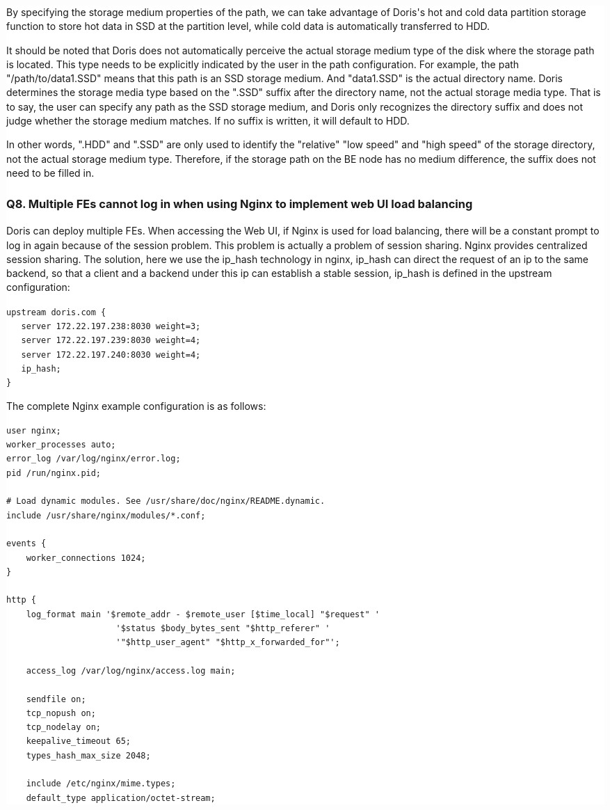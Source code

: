 By specifying the storage medium properties of the path, we can take advantage of Doris's hot and cold data partition storage function to store hot data in SSD at the partition level, while cold data is automatically transferred to HDD.

It should be noted that Doris does not automatically perceive the actual storage medium type of the disk where the storage path is located. This type needs to be explicitly indicated by the user in the path configuration. For example, the path "/path/to/data1.SSD" means that this path is an SSD storage medium. And "data1.SSD" is the actual directory name. Doris determines the storage media type based on the ".SSD" suffix after the directory name, not the actual storage media type. That is to say, the user can specify any path as the SSD storage medium, and Doris only recognizes the directory suffix and does not judge whether the storage medium matches. If no suffix is written, it will default to HDD.

In other words, ".HDD" and ".SSD" are only used to identify the "relative" "low speed" and "high speed" of the storage directory, not the actual storage medium type. Therefore, if the storage path on the BE node has no medium difference, the suffix does not need to be filled in.

### Q8. Multiple FEs cannot log in when using Nginx to implement web UI load balancing

Doris can deploy multiple FEs. When accessing the Web UI, if Nginx is used for load balancing, there will be a constant prompt to log in again because of the session problem. This problem is actually a problem of session sharing. Nginx provides centralized session sharing. The solution, here we use the ip_hash technology in nginx, ip_hash can direct the request of an ip to the same backend, so that a client and a backend under this ip can establish a stable session, ip_hash is defined in the upstream configuration:

```text
upstream doris.com {
   server 172.22.197.238:8030 weight=3;
   server 172.22.197.239:8030 weight=4;
   server 172.22.197.240:8030 weight=4;
   ip_hash;
}
```

The complete Nginx example configuration is as follows:

```text
user nginx;
worker_processes auto;
error_log /var/log/nginx/error.log;
pid /run/nginx.pid;

# Load dynamic modules. See /usr/share/doc/nginx/README.dynamic.
include /usr/share/nginx/modules/*.conf;

events {
    worker_connections 1024;
}

http {
    log_format main '$remote_addr - $remote_user [$time_local] "$request" '
                      '$status $body_bytes_sent "$http_referer" '
                      '"$http_user_agent" "$http_x_forwarded_for"';

    access_log /var/log/nginx/access.log main;

    sendfile on;
    tcp_nopush on;
    tcp_nodelay on;
    keepalive_timeout 65;
    types_hash_max_size 2048;

    include /etc/nginx/mime.types;
    default_type application/octet-stream;

```